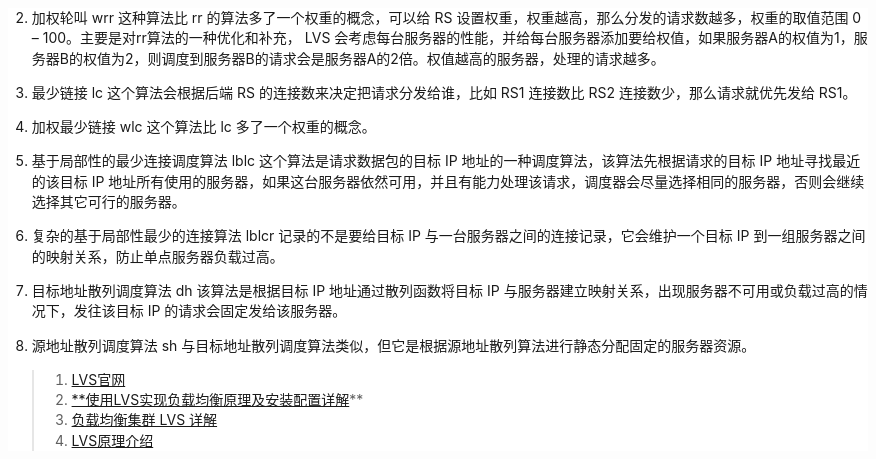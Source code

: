    2. 加权轮叫 wrr
      这种算法比 rr 的算法多了一个权重的概念，可以给 RS 设置权重，权重越高，那么分发的请求数越多，权重的取值范围 0 – 100。主要是对rr算法的一种优化和补充， LVS 会考虑每台服务器的性能，并给每台服务器添加要给权值，如果服务器A的权值为1，服务器B的权值为2，则调度到服务器B的请求会是服务器A的2倍。权值越高的服务器，处理的请求越多。

   3. 最少链接 lc
      这个算法会根据后端 RS 的连接数来决定把请求分发给谁，比如 RS1 连接数比 RS2 连接数少，那么请求就优先发给 RS1。 

   4. 加权最少链接 wlc
      这个算法比 lc 多了一个权重的概念。

   5. 基于局部性的最少连接调度算法 lblc
      这个算法是请求数据包的目标 IP 地址的一种调度算法，该算法先根据请求的目标 IP 地址寻找最近的该目标 IP 地址所有使用的服务器，如果这台服务器依然可用，并且有能力处理该请求，调度器会尽量选择相同的服务器，否则会继续选择其它可行的服务器。

   6. 复杂的基于局部性最少的连接算法 lblcr
      记录的不是要给目标 IP 与一台服务器之间的连接记录，它会维护一个目标 IP 到一组服务器之间的映射关系，防止单点服务器负载过高。

   7. 目标地址散列调度算法 dh
      该算法是根据目标 IP 地址通过散列函数将目标 IP 与服务器建立映射关系，出现服务器不可用或负载过高的情况下，发往该目标 IP 的请求会固定发给该服务器。

   8. 源地址散列调度算法 sh
      与目标地址散列调度算法类似，但它是根据源地址散列算法进行静态分配固定的服务器资源。

      

> 1. [LVS官网](http://www.linuxvirtualserver.org/zh/lvs1.html)
> 2. [**使用LVS实现负载均衡原理及安装配置详解](https://www.cnblogs.com/liwei0526vip/p/6370103.html)**
> 3. [负载均衡集群 LVS 详解](<http://liaoph.com/lvs/>)
> 4. [LVS原理介绍](<https://www.jianshu.com/p/8a61de3f8be9>)
